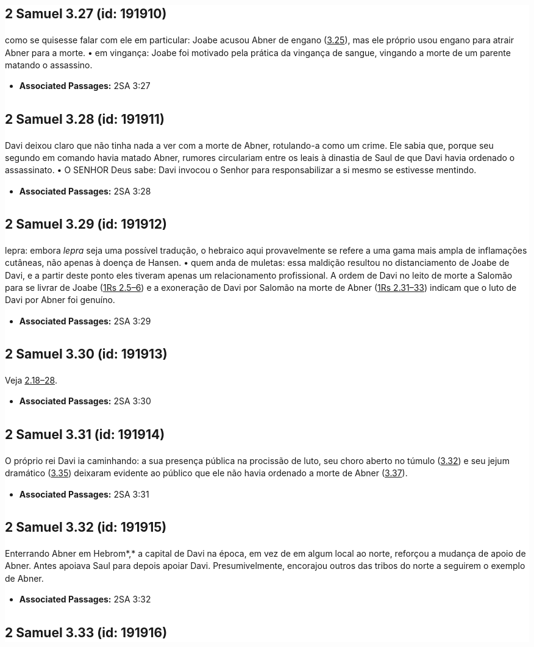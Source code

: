 ## 2 Samuel 3.27 (id: 191910)

como se quisesse falar com ele em particular: Joabe acusou Abner de engano ([3\.25](https://ref.ly/2Sam3:25)), mas ele próprio usou engano para atrair Abner para a morte. • em vingança: Joabe foi motivado pela prática da vingança de sangue, vingando a morte de um parente matando o assassino.

* **Associated Passages:** 2SA 3:27

## 2 Samuel 3.28 (id: 191911)

Davi deixou claro que não tinha nada a ver com a morte de Abner, rotulando\-a como um crime. Ele sabia que, porque seu segundo em comando havia matado Abner, rumores circulariam entre os leais à dinastia de Saul de que Davi havia ordenado o assassinato. • O SENHOR Deus sabe: Davi invocou o Senhor para responsabilizar a si mesmo se estivesse mentindo.

* **Associated Passages:** 2SA 3:28

## 2 Samuel 3.29 (id: 191912)

lepra: embora *lepra* seja uma possível tradução, o hebraico aqui provavelmente se refere a uma gama mais ampla de inflamações cutâneas, não apenas à doença de Hansen. • quem anda de muletas: essa maldição resultou no distanciamento de Joabe de Davi, e a partir deste ponto eles tiveram apenas um relacionamento profissional. A ordem de Davi no leito de morte a Salomão para se livrar de Joabe ([1Rs 2\.5–6](https://ref.ly/1Kgs2:5-1Kgs2:6)) e a exoneração de Davi por Salomão na morte de Abner ([1Rs 2\.31–33](https://ref.ly/1Kgs2:31-1Kgs2:33)) indicam que o luto de Davi por Abner foi genuíno.

* **Associated Passages:** 2SA 3:29

## 2 Samuel 3.30 (id: 191913)

Veja [2\.18–28](https://ref.ly/2Sam2:18-2Sam2:28).

* **Associated Passages:** 2SA 3:30

## 2 Samuel 3.31 (id: 191914)

O próprio rei Davi ia caminhando: a sua presença pública na procissão de luto, seu choro aberto no túmulo ([3\.32](https://ref.ly/2Sam3:32)) e seu jejum dramático ([3\.35](https://ref.ly/2Sam3:35)) deixaram evidente ao público que ele não havia ordenado a morte de Abner ([3\.37](https://ref.ly/2Sam3:37)).

* **Associated Passages:** 2SA 3:31

## 2 Samuel 3.32 (id: 191915)

Enterrando Abner em Hebrom*,* a capital de Davi na época, em vez de em algum local ao norte, reforçou a mudança de apoio de Abner. Antes apoiava Saul para depois apoiar Davi. Presumivelmente, encorajou outros das tribos do norte a seguirem o exemplo de Abner.

* **Associated Passages:** 2SA 3:32

## 2 Samuel 3.33 (id: 191916)
